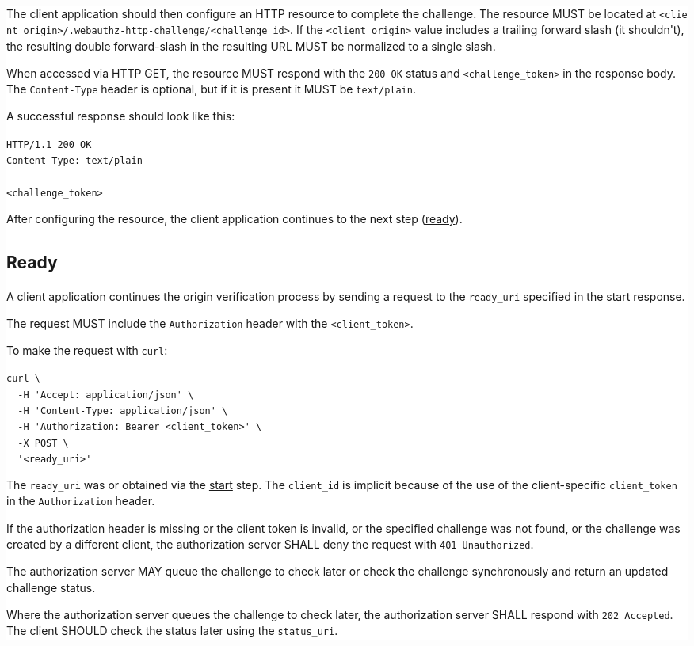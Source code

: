 The client application should then configure an HTTP resource to complete the
challenge. The resource MUST be located at `<client_origin>/.webauthz-http-challenge/<challenge_id>`.
If the `<client_origin>` value includes a trailing forward slash (it shouldn't),
the resulting double forward-slash in the resulting URL MUST be normalized to a single slash.

When accessed via HTTP GET, the resource MUST respond with the `200 OK` status and
`<challenge_token>` in the response body. The `Content-Type` header is optional, but
if it is present it MUST be `text/plain`.

A successful response should look like this:

```
HTTP/1.1 200 OK
Content-Type: text/plain

<challenge_token>
```

After configuring the resource, the client application continues to the next step ([ready](#ready)).

## Ready

A client application continues the origin verification process by sending a request
to the `ready_uri` specified in the [start](#start) response.

The request MUST include the `Authorization` header with the `<client_token>`.

To make the request with `curl`:

```
curl \
  -H 'Accept: application/json' \
  -H 'Content-Type: application/json' \
  -H 'Authorization: Bearer <client_token>' \
  -X POST \
  '<ready_uri>'
```

The `ready_uri` was or obtained via the [start](#start) step.
The `client_id` is implicit because of the use of the client-specific `client_token`
in the `Authorization` header.

If the authorization header is missing or the client token is invalid,
or the specified challenge was not found, or the challenge was created by
a different client,
the authorization server SHALL deny the request with
`401 Unauthorized`.

The authorization server MAY queue the challenge
to check later or check the challenge synchronously and return
an updated challenge status.

Where the authorization server queues the challenge to check later, the
authorization server SHALL respond with `202 Accepted`. The client SHOULD
check the status later using the `status_uri`.
